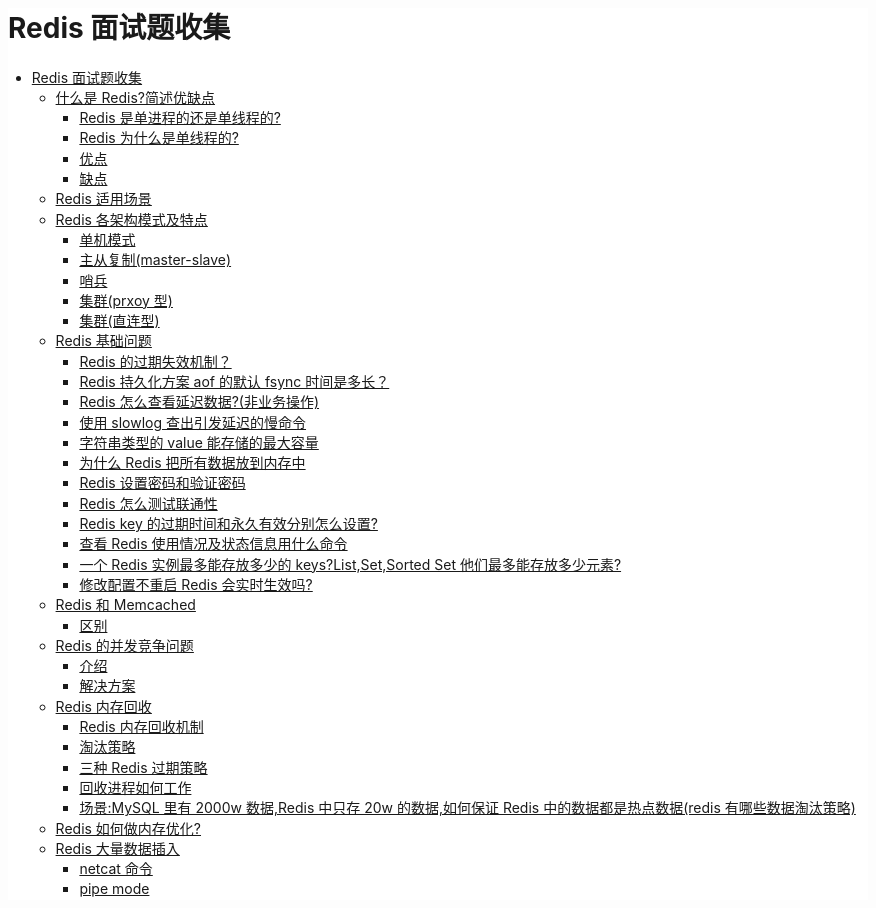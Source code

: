 # Redis 面试题收集

- [Redis 面试题收集](#redis-%e9%9d%a2%e8%af%95%e9%a2%98%e6%94%b6%e9%9b%86)
  - [什么是 Redis?简述优缺点](#%e4%bb%80%e4%b9%88%e6%98%af-redis%e7%ae%80%e8%bf%b0%e4%bc%98%e7%bc%ba%e7%82%b9)
    - [Redis 是单进程的还是单线程的?](#redis-%e6%98%af%e5%8d%95%e8%bf%9b%e7%a8%8b%e7%9a%84%e8%bf%98%e6%98%af%e5%8d%95%e7%ba%bf%e7%a8%8b%e7%9a%84)
    - [Redis 为什么是单线程的?](#redis-%e4%b8%ba%e4%bb%80%e4%b9%88%e6%98%af%e5%8d%95%e7%ba%bf%e7%a8%8b%e7%9a%84)
    - [优点](#%e4%bc%98%e7%82%b9)
    - [缺点](#%e7%bc%ba%e7%82%b9)
  - [Redis 适用场景](#redis-%e9%80%82%e7%94%a8%e5%9c%ba%e6%99%af)
  - [Redis 各架构模式及特点](#redis-%e5%90%84%e6%9e%b6%e6%9e%84%e6%a8%a1%e5%bc%8f%e5%8f%8a%e7%89%b9%e7%82%b9)
    - [单机模式](#%e5%8d%95%e6%9c%ba%e6%a8%a1%e5%bc%8f)
    - [主从复制(master-slave)](#%e4%b8%bb%e4%bb%8e%e5%a4%8d%e5%88%b6master-slave)
    - [哨兵](#%e5%93%a8%e5%85%b5)
    - [集群(prxoy 型)](#%e9%9b%86%e7%be%a4prxoy-%e5%9e%8b)
    - [集群(直连型)](#%e9%9b%86%e7%be%a4%e7%9b%b4%e8%bf%9e%e5%9e%8b)
  - [Redis 基础问题](#redis-%e5%9f%ba%e7%a1%80%e9%97%ae%e9%a2%98)
    - [Redis 的过期失效机制？](#redis-%e7%9a%84%e8%bf%87%e6%9c%9f%e5%a4%b1%e6%95%88%e6%9c%ba%e5%88%b6)
    - [Redis 持久化方案 aof 的默认 fsync 时间是多长？](#redis-%e6%8c%81%e4%b9%85%e5%8c%96%e6%96%b9%e6%a1%88-aof-%e7%9a%84%e9%bb%98%e8%ae%a4-fsync-%e6%97%b6%e9%97%b4%e6%98%af%e5%a4%9a%e9%95%bf)
    - [Redis 怎么查看延迟数据?(非业务操作)](#redis-%e6%80%8e%e4%b9%88%e6%9f%a5%e7%9c%8b%e5%bb%b6%e8%bf%9f%e6%95%b0%e6%8d%ae%e9%9d%9e%e4%b8%9a%e5%8a%a1%e6%93%8d%e4%bd%9c)
    - [使用 slowlog 查出引发延迟的慢命令](#%e4%bd%bf%e7%94%a8-slowlog-%e6%9f%a5%e5%87%ba%e5%bc%95%e5%8f%91%e5%bb%b6%e8%bf%9f%e7%9a%84%e6%85%a2%e5%91%bd%e4%bb%a4)
    - [字符串类型的 value 能存储的最大容量](#%e5%ad%97%e7%ac%a6%e4%b8%b2%e7%b1%bb%e5%9e%8b%e7%9a%84-value-%e8%83%bd%e5%ad%98%e5%82%a8%e7%9a%84%e6%9c%80%e5%a4%a7%e5%ae%b9%e9%87%8f)
    - [为什么 Redis 把所有数据放到内存中](#%e4%b8%ba%e4%bb%80%e4%b9%88-redis-%e6%8a%8a%e6%89%80%e6%9c%89%e6%95%b0%e6%8d%ae%e6%94%be%e5%88%b0%e5%86%85%e5%ad%98%e4%b8%ad)
    - [Redis 设置密码和验证密码](#redis-%e8%ae%be%e7%bd%ae%e5%af%86%e7%a0%81%e5%92%8c%e9%aa%8c%e8%af%81%e5%af%86%e7%a0%81)
    - [Redis 怎么测试联通性](#redis-%e6%80%8e%e4%b9%88%e6%b5%8b%e8%af%95%e8%81%94%e9%80%9a%e6%80%a7)
    - [Redis key 的过期时间和永久有效分别怎么设置?](#redis-key-%e7%9a%84%e8%bf%87%e6%9c%9f%e6%97%b6%e9%97%b4%e5%92%8c%e6%b0%b8%e4%b9%85%e6%9c%89%e6%95%88%e5%88%86%e5%88%ab%e6%80%8e%e4%b9%88%e8%ae%be%e7%bd%ae)
    - [查看 Redis 使用情况及状态信息用什么命令](#%e6%9f%a5%e7%9c%8b-redis-%e4%bd%bf%e7%94%a8%e6%83%85%e5%86%b5%e5%8f%8a%e7%8a%b6%e6%80%81%e4%bf%a1%e6%81%af%e7%94%a8%e4%bb%80%e4%b9%88%e5%91%bd%e4%bb%a4)
    - [一个 Redis 实例最多能存放多少的 keys?List,Set,Sorted Set 他们最多能存放多少元素?](#%e4%b8%80%e4%b8%aa-redis-%e5%ae%9e%e4%be%8b%e6%9c%80%e5%a4%9a%e8%83%bd%e5%ad%98%e6%94%be%e5%a4%9a%e5%b0%91%e7%9a%84-keyslistsetsorted-set-%e4%bb%96%e4%bb%ac%e6%9c%80%e5%a4%9a%e8%83%bd%e5%ad%98%e6%94%be%e5%a4%9a%e5%b0%91%e5%85%83%e7%b4%a0)
    - [修改配置不重启 Redis 会实时生效吗?](#%e4%bf%ae%e6%94%b9%e9%85%8d%e7%bd%ae%e4%b8%8d%e9%87%8d%e5%90%af-redis-%e4%bc%9a%e5%ae%9e%e6%97%b6%e7%94%9f%e6%95%88%e5%90%97)
  - [Redis 和 Memcached](#redis-%e5%92%8c-memcached)
    - [区别](#%e5%8c%ba%e5%88%ab)
  - [Redis 的并发竞争问题](#redis-%e7%9a%84%e5%b9%b6%e5%8f%91%e7%ab%9e%e4%ba%89%e9%97%ae%e9%a2%98)
    - [介绍](#%e4%bb%8b%e7%bb%8d)
    - [解决方案](#%e8%a7%a3%e5%86%b3%e6%96%b9%e6%a1%88)
  - [Redis 内存回收](#redis-%e5%86%85%e5%ad%98%e5%9b%9e%e6%94%b6)
    - [Redis 内存回收机制](#redis-%e5%86%85%e5%ad%98%e5%9b%9e%e6%94%b6%e6%9c%ba%e5%88%b6)
    - [淘汰策略](#%e6%b7%98%e6%b1%b0%e7%ad%96%e7%95%a5)
    - [三种 Redis 过期策略](#%e4%b8%89%e7%a7%8d-redis-%e8%bf%87%e6%9c%9f%e7%ad%96%e7%95%a5)
    - [回收进程如何工作](#%e5%9b%9e%e6%94%b6%e8%bf%9b%e7%a8%8b%e5%a6%82%e4%bd%95%e5%b7%a5%e4%bd%9c)
    - [场景:MySQL 里有 2000w 数据,Redis 中只存 20w 的数据,如何保证 Redis 中的数据都是热点数据(redis 有哪些数据淘汰策略)](#%e5%9c%ba%e6%99%afmysql-%e9%87%8c%e6%9c%89-2000w-%e6%95%b0%e6%8d%aeredis-%e4%b8%ad%e5%8f%aa%e5%ad%98-20w-%e7%9a%84%e6%95%b0%e6%8d%ae%e5%a6%82%e4%bd%95%e4%bf%9d%e8%af%81-redis-%e4%b8%ad%e7%9a%84%e6%95%b0%e6%8d%ae%e9%83%bd%e6%98%af%e7%83%ad%e7%82%b9%e6%95%b0%e6%8d%aeredis-%e6%9c%89%e5%93%aa%e4%ba%9b%e6%95%b0%e6%8d%ae%e6%b7%98%e6%b1%b0%e7%ad%96%e7%95%a5)
  - [Redis 如何做内存优化?](#redis-%e5%a6%82%e4%bd%95%e5%81%9a%e5%86%85%e5%ad%98%e4%bc%98%e5%8c%96)
  - [Redis 大量数据插入](#redis-%e5%a4%a7%e9%87%8f%e6%95%b0%e6%8d%ae%e6%8f%92%e5%85%a5)
    - [netcat 命令](#netcat-%e5%91%bd%e4%bb%a4)
    - [pipe mode](#pipe-mode)